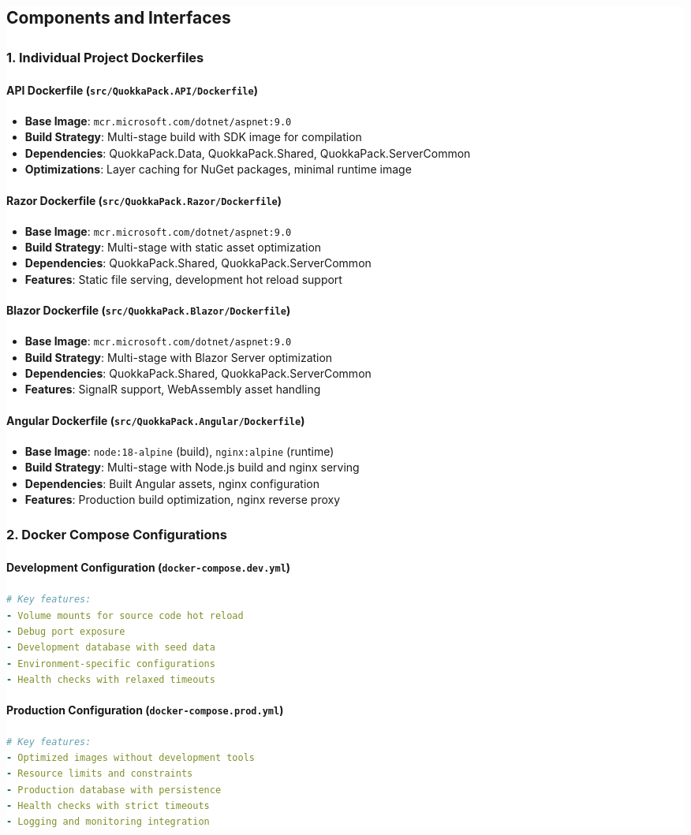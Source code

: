 ## Components and Interfaces

### 1. Individual Project Dockerfiles

#### API Dockerfile (`src/QuokkaPack.API/Dockerfile`)
- **Base Image**: `mcr.microsoft.com/dotnet/aspnet:9.0`
- **Build Strategy**: Multi-stage build with SDK image for compilation
- **Dependencies**: QuokkaPack.Data, QuokkaPack.Shared, QuokkaPack.ServerCommon
- **Optimizations**: Layer caching for NuGet packages, minimal runtime image

#### Razor Dockerfile (`src/QuokkaPack.Razor/Dockerfile`) 
- **Base Image**: `mcr.microsoft.com/dotnet/aspnet:9.0`
- **Build Strategy**: Multi-stage with static asset optimization
- **Dependencies**: QuokkaPack.Shared, QuokkaPack.ServerCommon
- **Features**: Static file serving, development hot reload support

#### Blazor Dockerfile (`src/QuokkaPack.Blazor/Dockerfile`)
- **Base Image**: `mcr.microsoft.com/dotnet/aspnet:9.0`
- **Build Strategy**: Multi-stage with Blazor Server optimization
- **Dependencies**: QuokkaPack.Shared, QuokkaPack.ServerCommon
- **Features**: SignalR support, WebAssembly asset handling

#### Angular Dockerfile (`src/QuokkaPack.Angular/Dockerfile`)
- **Base Image**: `node:18-alpine` (build), `nginx:alpine` (runtime)
- **Build Strategy**: Multi-stage with Node.js build and nginx serving
- **Dependencies**: Built Angular assets, nginx configuration
- **Features**: Production build optimization, nginx reverse proxy

### 2. Docker Compose Configurations

#### Development Configuration (`docker-compose.dev.yml`)
```yaml
# Key features:
- Volume mounts for source code hot reload
- Debug port exposure
- Development database with seed data
- Environment-specific configurations
- Health checks with relaxed timeouts
```

#### Production Configuration (`docker-compose.prod.yml`)
```yaml
# Key features:
- Optimized images without development tools
- Resource limits and constraints
- Production database with persistence
- Health checks with strict timeouts
- Logging and monitoring integration
```
